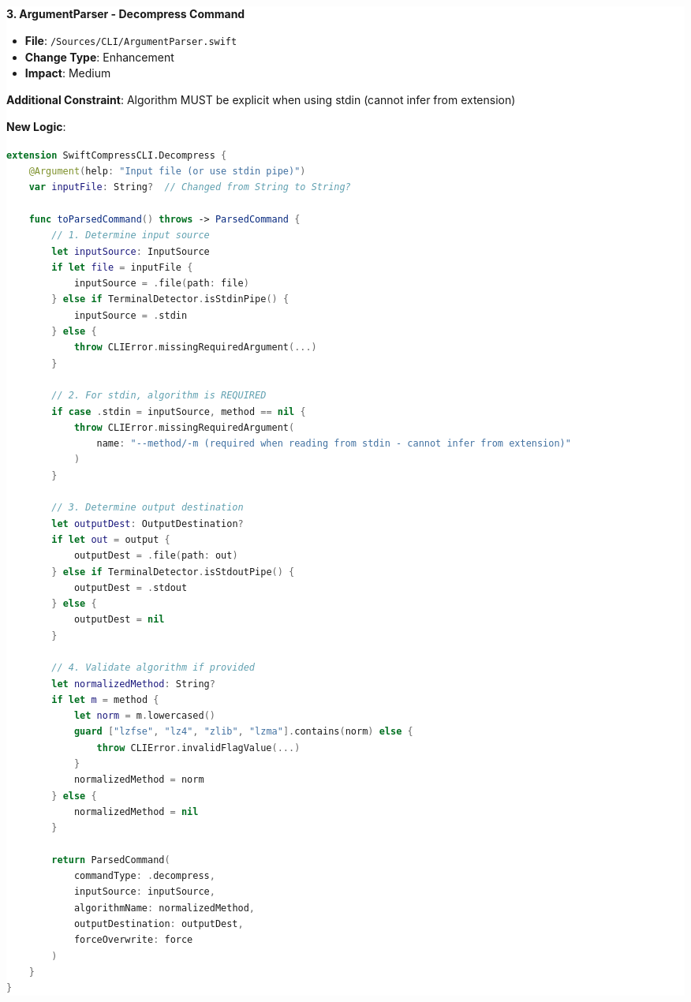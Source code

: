 
**3. ArgumentParser - Decompress Command**
- **File**: `/Sources/CLI/ArgumentParser.swift`
- **Change Type**: Enhancement
- **Impact**: Medium

**Additional Constraint**: Algorithm MUST be explicit when using stdin (cannot infer from extension)

**New Logic**:
```swift
extension SwiftCompressCLI.Decompress {
    @Argument(help: "Input file (or use stdin pipe)")
    var inputFile: String?  // Changed from String to String?

    func toParsedCommand() throws -> ParsedCommand {
        // 1. Determine input source
        let inputSource: InputSource
        if let file = inputFile {
            inputSource = .file(path: file)
        } else if TerminalDetector.isStdinPipe() {
            inputSource = .stdin
        } else {
            throw CLIError.missingRequiredArgument(...)
        }

        // 2. For stdin, algorithm is REQUIRED
        if case .stdin = inputSource, method == nil {
            throw CLIError.missingRequiredArgument(
                name: "--method/-m (required when reading from stdin - cannot infer from extension)"
            )
        }

        // 3. Determine output destination
        let outputDest: OutputDestination?
        if let out = output {
            outputDest = .file(path: out)
        } else if TerminalDetector.isStdoutPipe() {
            outputDest = .stdout
        } else {
            outputDest = nil
        }

        // 4. Validate algorithm if provided
        let normalizedMethod: String?
        if let m = method {
            let norm = m.lowercased()
            guard ["lzfse", "lz4", "zlib", "lzma"].contains(norm) else {
                throw CLIError.invalidFlagValue(...)
            }
            normalizedMethod = norm
        } else {
            normalizedMethod = nil
        }

        return ParsedCommand(
            commandType: .decompress,
            inputSource: inputSource,
            algorithmName: normalizedMethod,
            outputDestination: outputDest,
            forceOverwrite: force
        )
    }
}
```